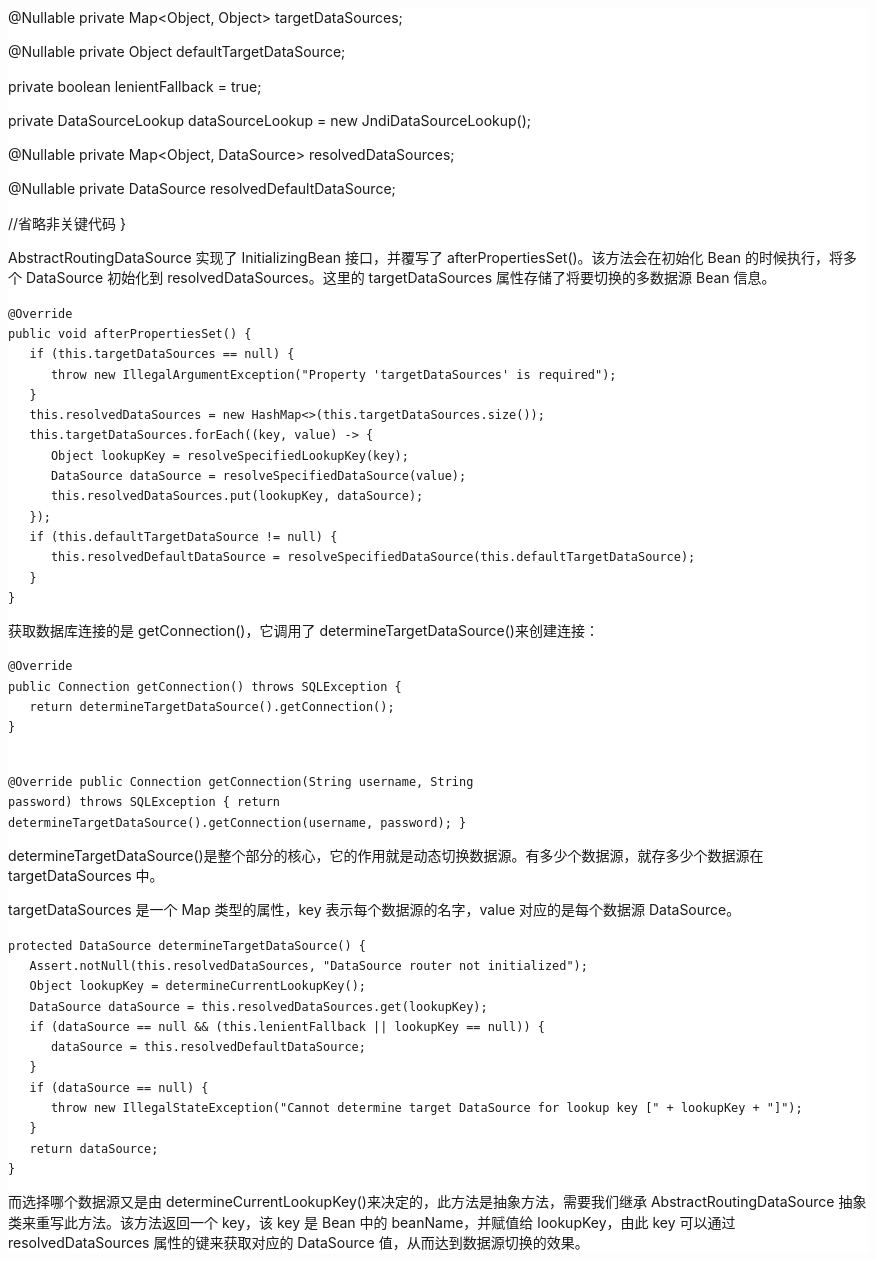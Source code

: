    @Nullable
   private Map&lt;Object, Object&gt; targetDataSources;

   @Nullable
   private Object defaultTargetDataSource;

   private boolean lenientFallback = true;

   private DataSourceLookup dataSourceLookup = new JndiDataSourceLookup();

   @Nullable
   private Map&lt;Object, DataSource&gt; resolvedDataSources;

   @Nullable
   private DataSource resolvedDefaultDataSource;
 
   //省略非关键代码
}
</code></pre>
<p>AbstractRoutingDataSource 实现了 InitializingBean 接口，并覆写了 afterPropertiesSet()。该方法会在初始化 Bean 的时候执行，将多个 DataSource 初始化到 resolvedDataSources。这里的 targetDataSources 属性存储了将要切换的多数据源 Bean 信息。</p>
<pre><code>@Override
public void afterPropertiesSet() {
   if (this.targetDataSources == null) {
      throw new IllegalArgumentException("Property 'targetDataSources' is required");
   }
   this.resolvedDataSources = new HashMap&lt;&gt;(this.targetDataSources.size());
   this.targetDataSources.forEach((key, value) -&gt; {
      Object lookupKey = resolveSpecifiedLookupKey(key);
      DataSource dataSource = resolveSpecifiedDataSource(value);
      this.resolvedDataSources.put(lookupKey, dataSource);
   });
   if (this.defaultTargetDataSource != null) {
      this.resolvedDefaultDataSource = resolveSpecifiedDataSource(this.defaultTargetDataSource);
   }
}
</code></pre>
<p>获取数据库连接的是 getConnection()，它调用了 determineTargetDataSource()来创建连接：</p>
<pre><code>@Override
public Connection getConnection() throws SQLException {
   return determineTargetDataSource().getConnection();
}

@Override
public Connection getConnection(String username, String password) throws SQLException {
   return determineTargetDataSource().getConnection(username, password);
}
</code></pre>
<p>determineTargetDataSource()是整个部分的核心，它的作用就是动态切换数据源。有多少个数据源，就存多少个数据源在 targetDataSources 中。</p>
<p>targetDataSources 是一个 Map 类型的属性，key 表示每个数据源的名字，value 对应的是每个数据源 DataSource。</p>
<pre><code>protected DataSource determineTargetDataSource() {
   Assert.notNull(this.resolvedDataSources, "DataSource router not initialized");
   Object lookupKey = determineCurrentLookupKey();
   DataSource dataSource = this.resolvedDataSources.get(lookupKey);
   if (dataSource == null &amp;&amp; (this.lenientFallback || lookupKey == null)) {
      dataSource = this.resolvedDefaultDataSource;
   }
   if (dataSource == null) {
      throw new IllegalStateException("Cannot determine target DataSource for lookup key [" + lookupKey + "]");
   }
   return dataSource;
}
</code></pre>
<p>而选择哪个数据源又是由 determineCurrentLookupKey()来决定的，此方法是抽象方法，需要我们继承 AbstractRoutingDataSource 抽象类来重写此方法。该方法返回一个 key，该 key 是 Bean 中的 beanName，并赋值给 lookupKey，由此 key 可以通过 resolvedDataSources 属性的键来获取对应的 DataSource 值，从而达到数据源切换的效果。</p>